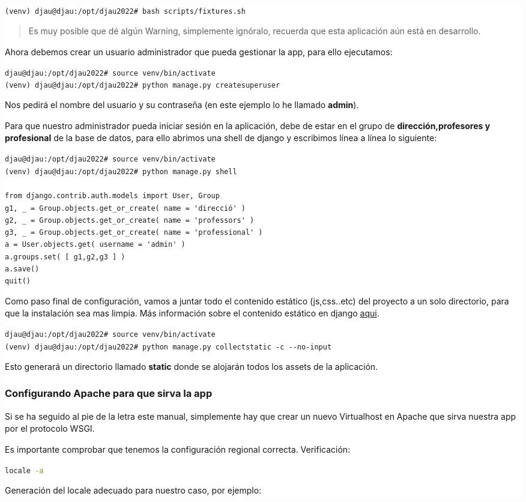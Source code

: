 ```text
(venv) djau@djau:/opt/djau2022# bash scripts/fixtures.sh
```


>Es muy posible que dé algún Warning, simplemente ignóralo, recuerda que esta aplicación aún está en desarrollo.


Ahora debemos crear un usuario administrador que pueda gestionar la app, para ello ejecutamos:

```text
djau@djau:/opt/djau2022# source venv/bin/activate
(venv) djau@djau:/opt/djau2022# python manage.py createsuperuser
```

Nos pedirá el nombre del usuario y su contraseña \(en este ejemplo lo he llamado **admin**\).

Para que nuestro administrador pueda iniciar sesión en la aplicación, debe de estar en el grupo de **dirección,profesores y profesional** de la base de datos, para ello abrimos una shell de django y escribimos línea a línea lo siguiente:

```text
djau@djau:/opt/djau2022# source venv/bin/activate
(venv) djau@djau:/opt/djau2022# python manage.py shell

from django.contrib.auth.models import User, Group
g1, _ = Group.objects.get_or_create( name = 'direcció' )
g2, _ = Group.objects.get_or_create( name = 'professors' )
g3, _ = Group.objects.get_or_create( name = 'professional' )
a = User.objects.get( username = 'admin' )
a.groups.set( [ g1,g2,g3 ] )
a.save()
quit()
```

Como paso final de configuración, vamos a juntar todo el contenido estático \(js,css..etc\) del proyecto a un solo directorio, para que la instalación sea mas limpia. Más información sobre el contenido estático en django [aqui](https://docs.djangoproject.com/en/4.0/howto/static-files/).

```text
djau@djau:/opt/djau2022# source venv/bin/activate
(venv) djau@djau:/opt/djau2022# python manage.py collectstatic -c --no-input
```

Esto generará un directorio llamado **static** donde se alojarán todos los assets de la aplicación.

### Configurando Apache para que sirva la app

Si se ha seguido al pie de la letra este manual, simplemente hay que crear un nuevo Virtualhost en Apache que sirva nuestra app por el protocolo WSGI.

Es importante comprobar que tenemos la configuración regional correcta.
Verificación:

```bash
locale -a
```

Generación del locale adecuado para nuestro caso, por ejemplo:
